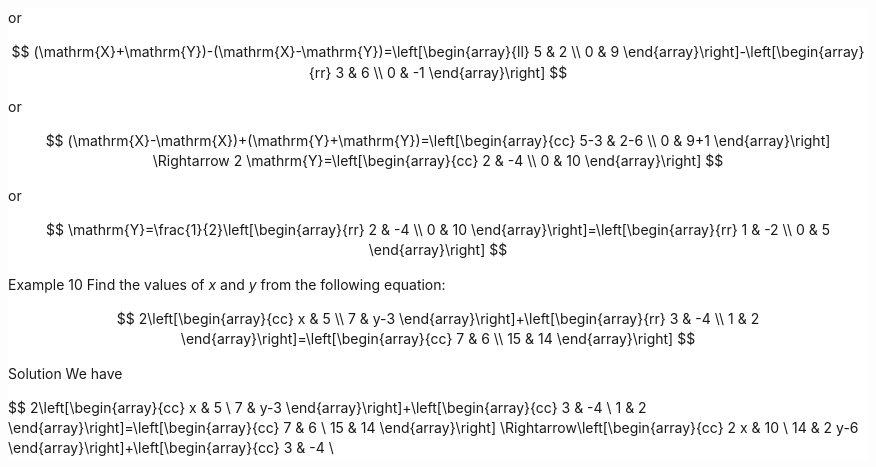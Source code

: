or

$$
(\mathrm{X}+\mathrm{Y})-(\mathrm{X}-\mathrm{Y})=\left[\begin{array}{ll}
5 & 2 \\
0 & 9
\end{array}\right]-\left[\begin{array}{rr}
3 & 6 \\
0 & -1
\end{array}\right]
$$

or

$$
(\mathrm{X}-\mathrm{X})+(\mathrm{Y}+\mathrm{Y})=\left[\begin{array}{cc}
5-3 & 2-6 \\
0 & 9+1
\end{array}\right] \Rightarrow 2 \mathrm{Y}=\left[\begin{array}{cc}
2 & -4 \\
0 & 10
\end{array}\right]
$$

or

$$
\mathrm{Y}=\frac{1}{2}\left[\begin{array}{rr}
2 & -4 \\
0 & 10
\end{array}\right]=\left[\begin{array}{rr}
1 & -2 \\
0 & 5
\end{array}\right]
$$

Example 10 Find the values of $x$ and $y$ from the following equation:

$$
2\left[\begin{array}{cc}
x & 5 \\
7 & y-3
\end{array}\right]+\left[\begin{array}{rr}
3 & -4 \\
1 & 2
\end{array}\right]=\left[\begin{array}{cc}
7 & 6 \\
15 & 14
\end{array}\right]
$$

Solution We have

$$
2\left[\begin{array}{cc}
x & 5 \\
7 & y-3
\end{array}\right]+\left[\begin{array}{cc}
3 & -4 \\
1 & 2
\end{array}\right]=\left[\begin{array}{cc}
7 & 6 \\
15 & 14
\end{array}\right] \Rightarrow\left[\begin{array}{cc}
2 x & 10 \\
14 & 2 y-6
\end{array}\right]+\left[\begin{array}{cc}
3 & -4 \\